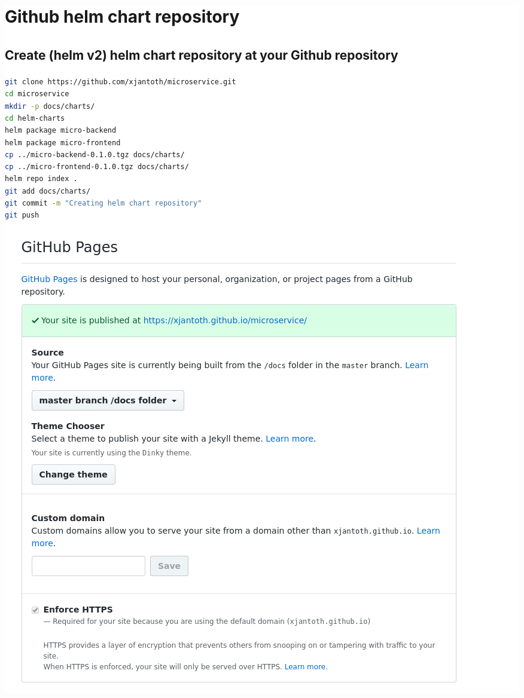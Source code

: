 # Github helm chart repository
## Create (helm v2) helm chart repository at your Github repository

```bash
git clone https://github.com/xjantoth/microservice.git
cd microservice
mkdir -p docs/charts/
cd helm-charts
helm package micro-backend
helm package micro-frontend
cp ../micro-backend-0.1.0.tgz docs/charts/
cp ../micro-frontend-0.1.0.tgz docs/charts/
helm repo index .
git add docs/charts/
git commit -m "Creating helm chart repository"
git push 
```
![](images/github-pages.png)
